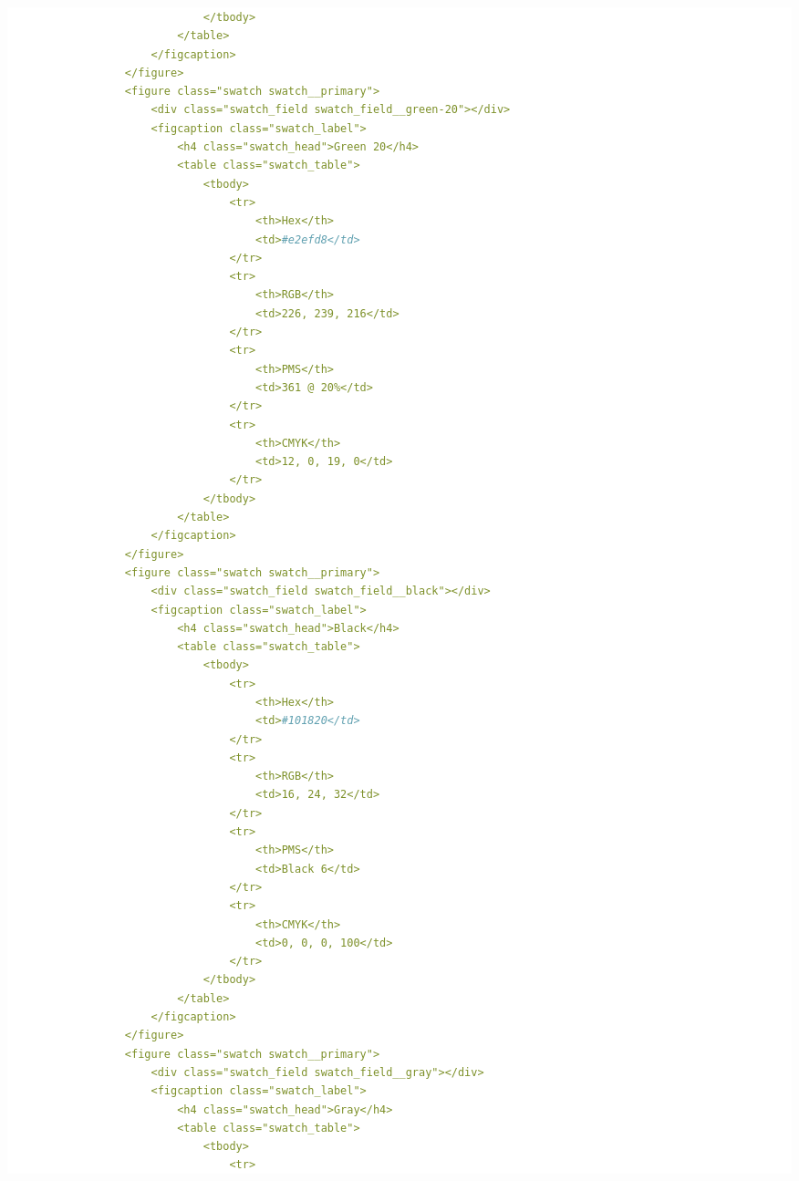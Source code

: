 ```yaml
                              </tbody>
                          </table>
                      </figcaption>
                  </figure>
                  <figure class="swatch swatch__primary">
                      <div class="swatch_field swatch_field__green-20"></div>
                      <figcaption class="swatch_label">
                          <h4 class="swatch_head">Green 20</h4>
                          <table class="swatch_table">
                              <tbody>
                                  <tr>
                                      <th>Hex</th>
                                      <td>#e2efd8</td>
                                  </tr>
                                  <tr>
                                      <th>RGB</th>
                                      <td>226, 239, 216</td>
                                  </tr>
                                  <tr>
                                      <th>PMS</th>
                                      <td>361 @ 20%</td>
                                  </tr>
                                  <tr>
                                      <th>CMYK</th>
                                      <td>12, 0, 19, 0</td>
                                  </tr>
                              </tbody>
                          </table>
                      </figcaption>
                  </figure>
                  <figure class="swatch swatch__primary">
                      <div class="swatch_field swatch_field__black"></div>
                      <figcaption class="swatch_label">
                          <h4 class="swatch_head">Black</h4>
                          <table class="swatch_table">
                              <tbody>
                                  <tr>
                                      <th>Hex</th>
                                      <td>#101820</td>
                                  </tr>
                                  <tr>
                                      <th>RGB</th>
                                      <td>16, 24, 32</td>
                                  </tr>
                                  <tr>
                                      <th>PMS</th>
                                      <td>Black 6</td>
                                  </tr>
                                  <tr>
                                      <th>CMYK</th>
                                      <td>0, 0, 0, 100</td>
                                  </tr>
                              </tbody>
                          </table>
                      </figcaption>
                  </figure>
                  <figure class="swatch swatch__primary">
                      <div class="swatch_field swatch_field__gray"></div>
                      <figcaption class="swatch_label">
                          <h4 class="swatch_head">Gray</h4>
                          <table class="swatch_table">
                              <tbody>
                                  <tr>
```